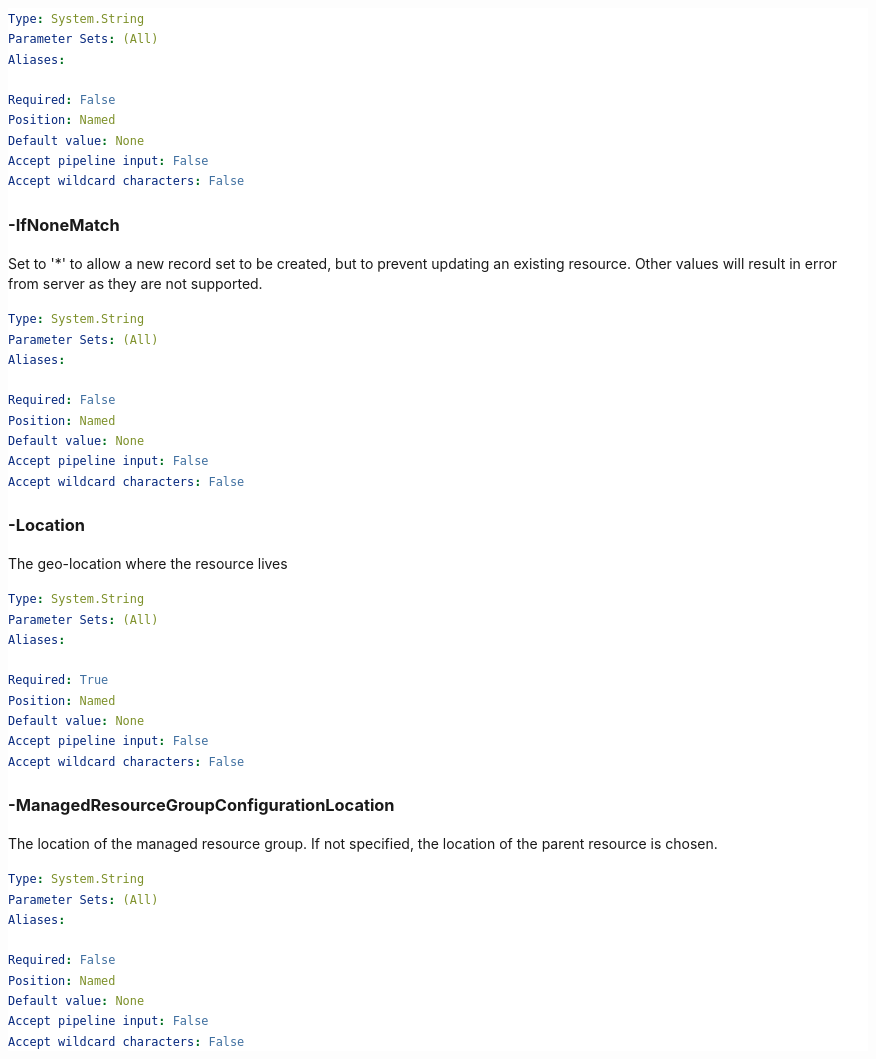```yaml
Type: System.String
Parameter Sets: (All)
Aliases:

Required: False
Position: Named
Default value: None
Accept pipeline input: False
Accept wildcard characters: False
```

### -IfNoneMatch
Set to '*' to allow a new record set to be created, but to prevent updating an existing resource.
Other values will result in error from server as they are not supported.

```yaml
Type: System.String
Parameter Sets: (All)
Aliases:

Required: False
Position: Named
Default value: None
Accept pipeline input: False
Accept wildcard characters: False
```

### -Location
The geo-location where the resource lives

```yaml
Type: System.String
Parameter Sets: (All)
Aliases:

Required: True
Position: Named
Default value: None
Accept pipeline input: False
Accept wildcard characters: False
```

### -ManagedResourceGroupConfigurationLocation
The location of the managed resource group.
If not specified, the location of the parent resource is chosen.

```yaml
Type: System.String
Parameter Sets: (All)
Aliases:

Required: False
Position: Named
Default value: None
Accept pipeline input: False
Accept wildcard characters: False
```
